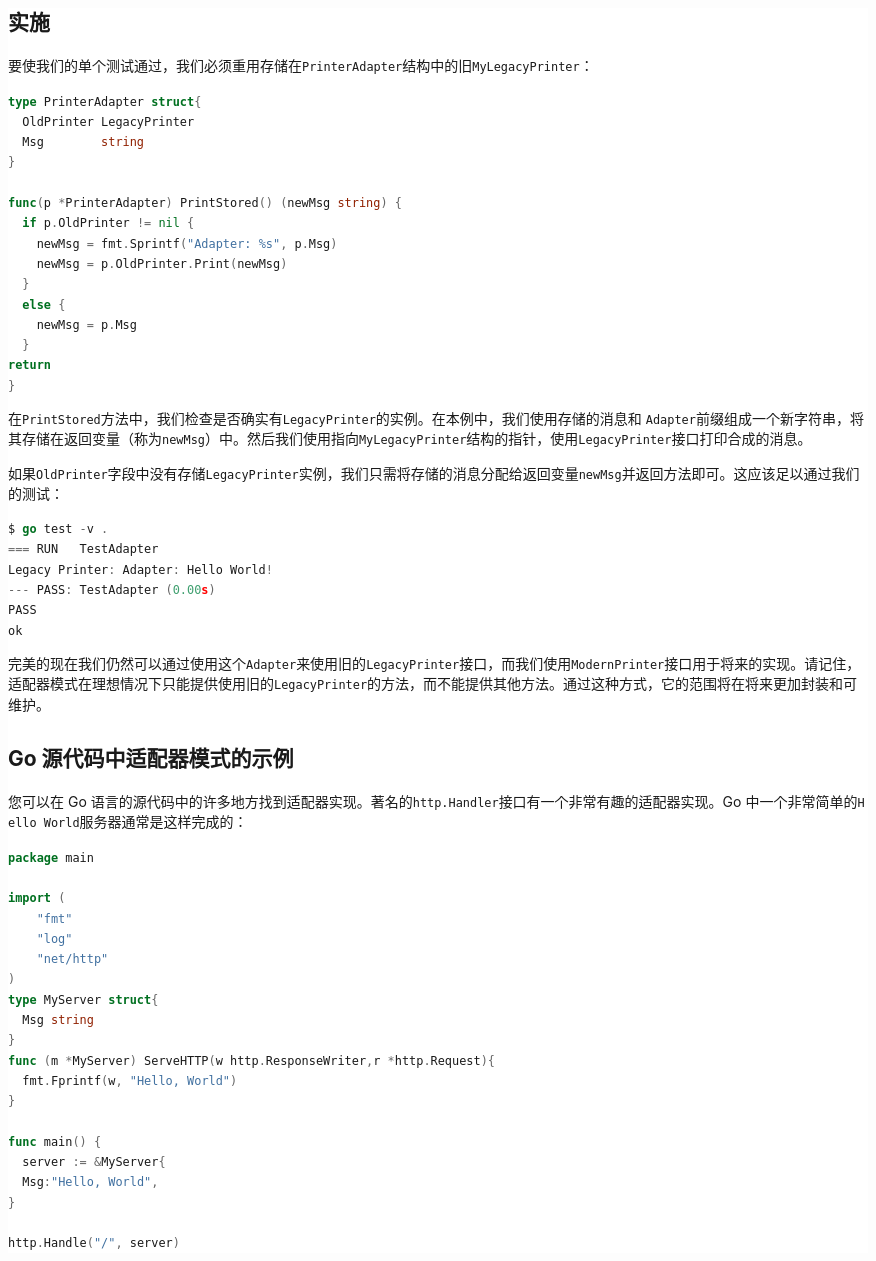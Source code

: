 ## 实施

要使我们的单个测试通过，我们必须重用存储在`PrinterAdapter`结构中的旧`MyLegacyPrinter`：

```go
type PrinterAdapter struct{ 
  OldPrinter LegacyPrinter 
  Msg        string 
} 

func(p *PrinterAdapter) PrintStored() (newMsg string) { 
  if p.OldPrinter != nil { 
    newMsg = fmt.Sprintf("Adapter: %s", p.Msg) 
    newMsg = p.OldPrinter.Print(newMsg) 
  } 
  else { 
    newMsg = p.Msg 
  } 
return 
} 

```

在`PrintStored`方法中，我们检查是否确实有`LegacyPrinter`的实例。在本例中，我们使用存储的消息和 `Adapter`前缀组成一个新字符串，将其存储在返回变量（称为`newMsg`）中。然后我们使用指向`MyLegacyPrinter`结构的指针，使用`LegacyPrinter`接口打印合成的消息。

如果`OldPrinter`字段中没有存储`LegacyPrinter`实例，我们只需将存储的消息分配给返回变量`newMsg`并返回方法即可。这应该足以通过我们的测试：

```go
$ go test -v .
=== RUN   TestAdapter
Legacy Printer: Adapter: Hello World!
--- PASS: TestAdapter (0.00s)
PASS
ok

```

完美的现在我们仍然可以通过使用这个`Adapter`来使用旧的`LegacyPrinter`接口，而我们使用`ModernPrinter`接口用于将来的实现。请记住，适配器模式在理想情况下只能提供使用旧的`LegacyPrinter`的方法，而不能提供其他方法。通过这种方式，它的范围将在将来更加封装和可维护。

## Go 源代码中适配器模式的示例

您可以在 Go 语言的源代码中的许多地方找到适配器实现。著名的`http.Handler`接口有一个非常有趣的适配器实现。Go 中一个非常简单的`Hello World`服务器通常是这样完成的：

```go
package main 

import ( 
    "fmt" 
    "log" 
    "net/http" 
) 
type MyServer struct{ 
  Msg string 
} 
func (m *MyServer) ServeHTTP(w http.ResponseWriter,r *http.Request){ 
  fmt.Fprintf(w, "Hello, World") 
} 

func main() { 
  server := &MyServer{ 
  Msg:"Hello, World", 
} 

http.Handle("/", server)  
```